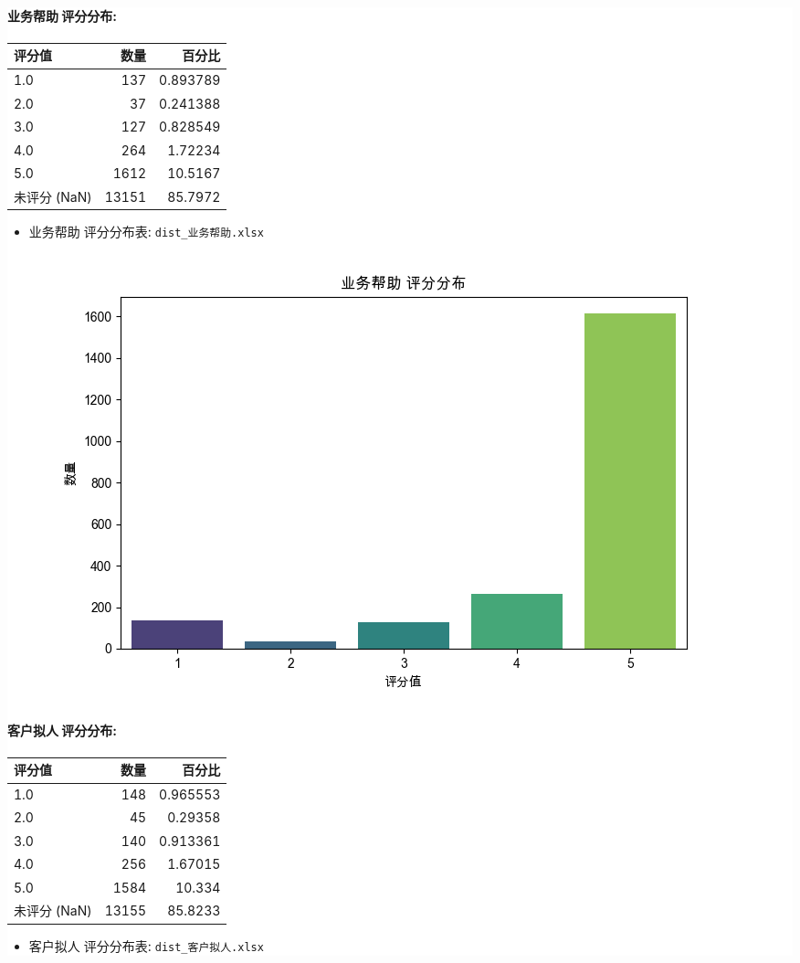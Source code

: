 #### 业务帮助 评分分布:
| 评分值       |   数量 |    百分比 |
|:-------------|-------:|----------:|
| 1.0          |    137 |  0.893789 |
| 2.0          |     37 |  0.241388 |
| 3.0          |    127 |  0.828549 |
| 4.0          |    264 |  1.72234  |
| 5.0          |   1612 | 10.5167   |
| 未评分 (NaN) |  13151 | 85.7972   |
- 业务帮助 评分分布表: `dist_业务帮助.xlsx`
![业务帮助 评分分布图](hist_业务帮助.png)

#### 客户拟人 评分分布:
| 评分值       |   数量 |    百分比 |
|:-------------|-------:|----------:|
| 1.0          |    148 |  0.965553 |
| 2.0          |     45 |  0.29358  |
| 3.0          |    140 |  0.913361 |
| 4.0          |    256 |  1.67015  |
| 5.0          |   1584 | 10.334    |
| 未评分 (NaN) |  13155 | 85.8233   |
- 客户拟人 评分分布表: `dist_客户拟人.xlsx`